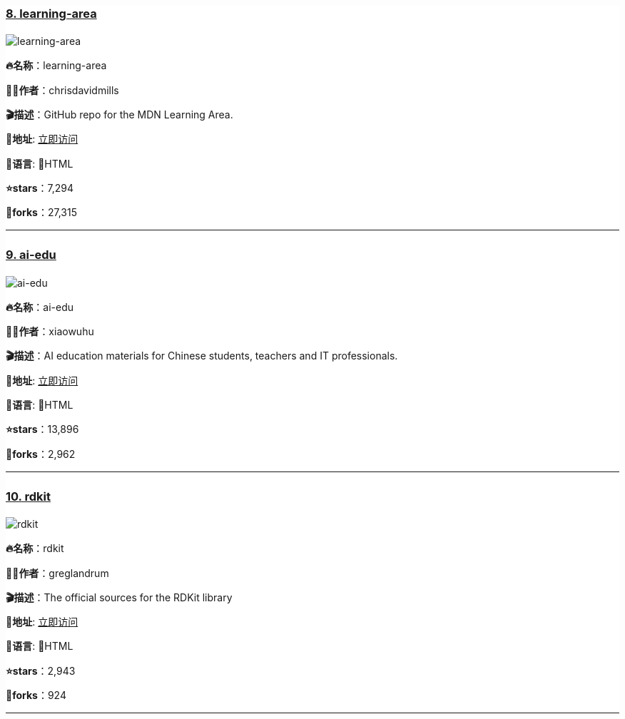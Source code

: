 
### [8. learning-area](https://github.com//mdn/learning-area) 

![learning-area](https://s0.wp.com/mshots/v1/https://github.com//mdn/learning-area?w=600&h=450) 

**🔥名称**：learning-area 

**🧑‍💻作者**：chrisdavidmills 

**🎬描述**：GitHub repo for the MDN Learning Area. 

**🔗地址**: [立即访问](https://github.com//mdn/learning-area) 

**👀语言**: 🔺HTML 

**⭐stars**：7,294 

**📍forks**：27,315 

--- 

### [9. ai-edu](https://github.com//microsoft/ai-edu) 

![ai-edu](https://s0.wp.com/mshots/v1/https://github.com//microsoft/ai-edu?w=600&h=450) 

**🔥名称**：ai-edu 

**🧑‍💻作者**：xiaowuhu 

**🎬描述**：AI education materials for Chinese students, teachers and IT professionals. 

**🔗地址**: [立即访问](https://github.com//microsoft/ai-edu) 

**👀语言**: 🔺HTML 

**⭐stars**：13,896 

**📍forks**：2,962 

--- 

### [10. rdkit](https://github.com//rdkit/rdkit) 

![rdkit](https://s0.wp.com/mshots/v1/https://github.com//rdkit/rdkit?w=600&h=450) 

**🔥名称**：rdkit 

**🧑‍💻作者**：greglandrum 

**🎬描述**：The official sources for the RDKit library 

**🔗地址**: [立即访问](https://github.com//rdkit/rdkit) 

**👀语言**: 🔺HTML 

**⭐stars**：2,943 

**📍forks**：924 

--- 